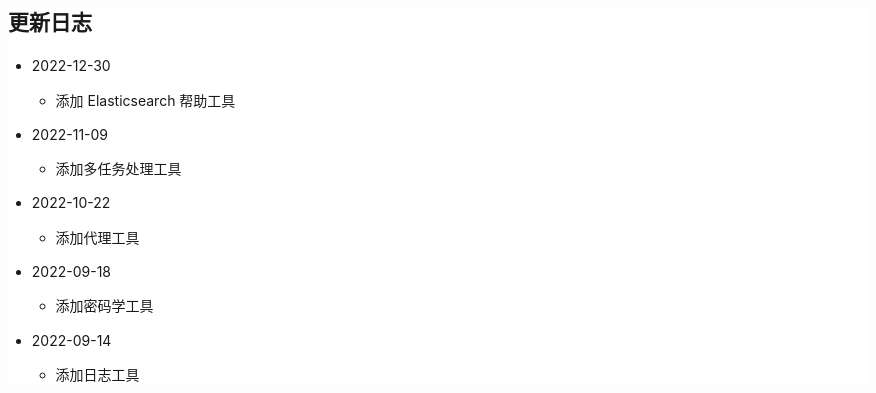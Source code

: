 ## 更新日志

- 2022-12-30
    - 添加 Elasticsearch 帮助工具

- 2022-11-09
    - 添加多任务处理工具

- 2022-10-22
    - 添加代理工具
- 2022-09-18
    - 添加密码学工具
- 2022-09-14
    - 添加日志工具

